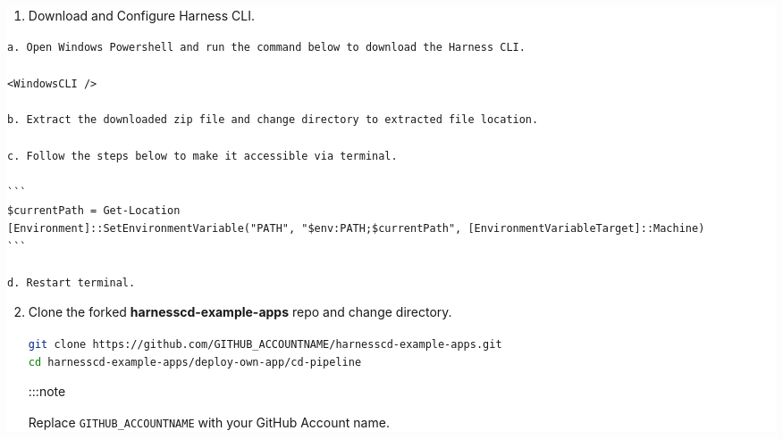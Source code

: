 1. Download and Configure Harness CLI.

    
<Tabs queryString="cli-os">
<TabItem value="macos" label="MacOS">
    
<MacOSCLI />

</TabItem>
<TabItem value="linux" label="Linux">
    

<Tabs queryString="linux-platform">
<TabItem value="arm" label="ARM">
    
<ARMCLI />


</TabItem>
<TabItem value="amd" label="AMD">
    

<AMDCLI />


</TabItem>
</Tabs>



</TabItem>
<TabItem value="windows"  label="Windows">
    

    a. Open Windows Powershell and run the command below to download the Harness CLI.

    <WindowsCLI />
        
    b. Extract the downloaded zip file and change directory to extracted file location.

    c. Follow the steps below to make it accessible via terminal.

    ```
    $currentPath = Get-Location 
    [Environment]::SetEnvironmentVariable("PATH", "$env:PATH;$currentPath", [EnvironmentVariableTarget]::Machine)
    ```

    d. Restart terminal.


</TabItem>
</Tabs>
    

2. Clone the forked **harnesscd-example-apps** repo and change directory.
    ```bash
    git clone https://github.com/GITHUB_ACCOUNTNAME/harnesscd-example-apps.git
    cd harnesscd-example-apps/deploy-own-app/cd-pipeline
    ```
    :::note
    
    Replace `GITHUB_ACCOUNTNAME` with your GitHub Account name.

